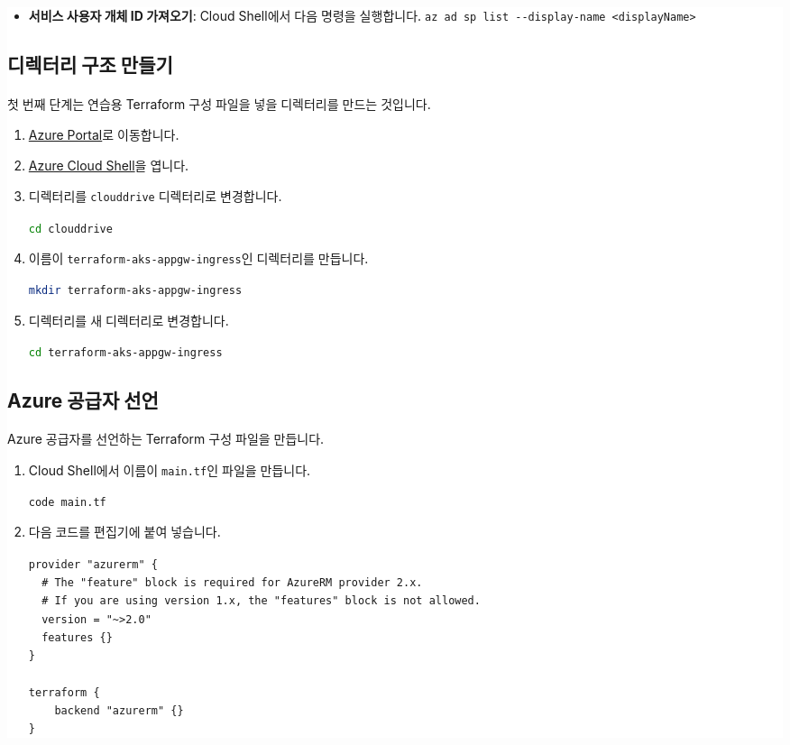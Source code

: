 - **서비스 사용자 개체 ID 가져오기**: Cloud Shell에서 다음 명령을 실행합니다. `az ad sp list --display-name <displayName>`

## <a name="create-the-directory-structure"></a>디렉터리 구조 만들기

첫 번째 단계는 연습용 Terraform 구성 파일을 넣을 디렉터리를 만드는 것입니다.

1. [Azure Portal](https://portal.azure.com)로 이동합니다.

1. [Azure Cloud Shell](/azure/cloud-shell/overview)을 엽니다.

1. 디렉터리를 `clouddrive` 디렉터리로 변경합니다.

    ```bash
    cd clouddrive
    ```

1. 이름이 `terraform-aks-appgw-ingress`인 디렉터리를 만듭니다.

    ```bash
    mkdir terraform-aks-appgw-ingress
    ```

1. 디렉터리를 새 디렉터리로 변경합니다.

    ```bash
    cd terraform-aks-appgw-ingress
    ```

## <a name="declare-the-azure-provider"></a>Azure 공급자 선언

Azure 공급자를 선언하는 Terraform 구성 파일을 만듭니다.

1. Cloud Shell에서 이름이 `main.tf`인 파일을 만듭니다.

    ```bash
    code main.tf
    ```

1. 다음 코드를 편집기에 붙여 넣습니다.

    ```hcl
    provider "azurerm" {
      # The "feature" block is required for AzureRM provider 2.x. 
      # If you are using version 1.x, the "features" block is not allowed.
      version = "~>2.0"
      features {}
    }

    terraform {
        backend "azurerm" {}
    }
    ```
